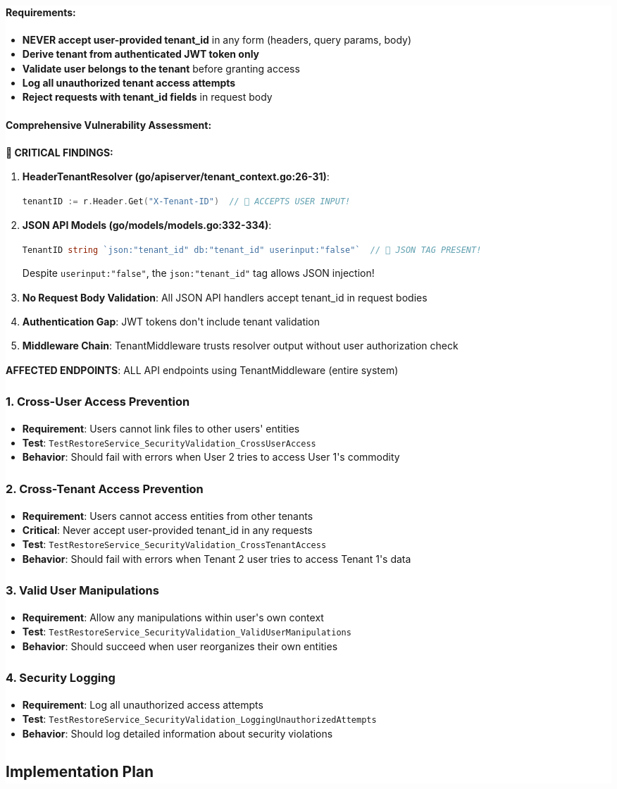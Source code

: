 #### Requirements:
- **NEVER accept user-provided tenant_id** in any form (headers, query params, body)
- **Derive tenant from authenticated JWT token only**
- **Validate user belongs to the tenant** before granting access
- **Log all unauthorized tenant access attempts**
- **Reject requests with tenant_id fields** in request body

#### Comprehensive Vulnerability Assessment:

**🚨 CRITICAL FINDINGS:**

1. **HeaderTenantResolver (go/apiserver/tenant_context.go:26-31)**:
   ```go
   tenantID := r.Header.Get("X-Tenant-ID")  // 🚨 ACCEPTS USER INPUT!
   ```

2. **JSON API Models (go/models/models.go:332-334)**:
   ```go
   TenantID string `json:"tenant_id" db:"tenant_id" userinput:"false"`  // 🚨 JSON TAG PRESENT!
   ```
   Despite `userinput:"false"`, the `json:"tenant_id"` tag allows JSON injection!

3. **No Request Body Validation**: All JSON API handlers accept tenant_id in request bodies

4. **Authentication Gap**: JWT tokens don't include tenant validation

5. **Middleware Chain**: TenantMiddleware trusts resolver output without user authorization check

**AFFECTED ENDPOINTS**: ALL API endpoints using TenantMiddleware (entire system)

### 1. Cross-User Access Prevention
- **Requirement**: Users cannot link files to other users' entities
- **Test**: `TestRestoreService_SecurityValidation_CrossUserAccess`
- **Behavior**: Should fail with errors when User 2 tries to access User 1's commodity

### 2. Cross-Tenant Access Prevention
- **Requirement**: Users cannot access entities from other tenants
- **Critical**: Never accept user-provided tenant_id in any requests
- **Test**: `TestRestoreService_SecurityValidation_CrossTenantAccess`
- **Behavior**: Should fail with errors when Tenant 2 user tries to access Tenant 1's data

### 3. Valid User Manipulations
- **Requirement**: Allow any manipulations within user's own context
- **Test**: `TestRestoreService_SecurityValidation_ValidUserManipulations`
- **Behavior**: Should succeed when user reorganizes their own entities

### 4. Security Logging
- **Requirement**: Log all unauthorized access attempts
- **Test**: `TestRestoreService_SecurityValidation_LoggingUnauthorizedAttempts`
- **Behavior**: Should log detailed information about security violations

## Implementation Plan
